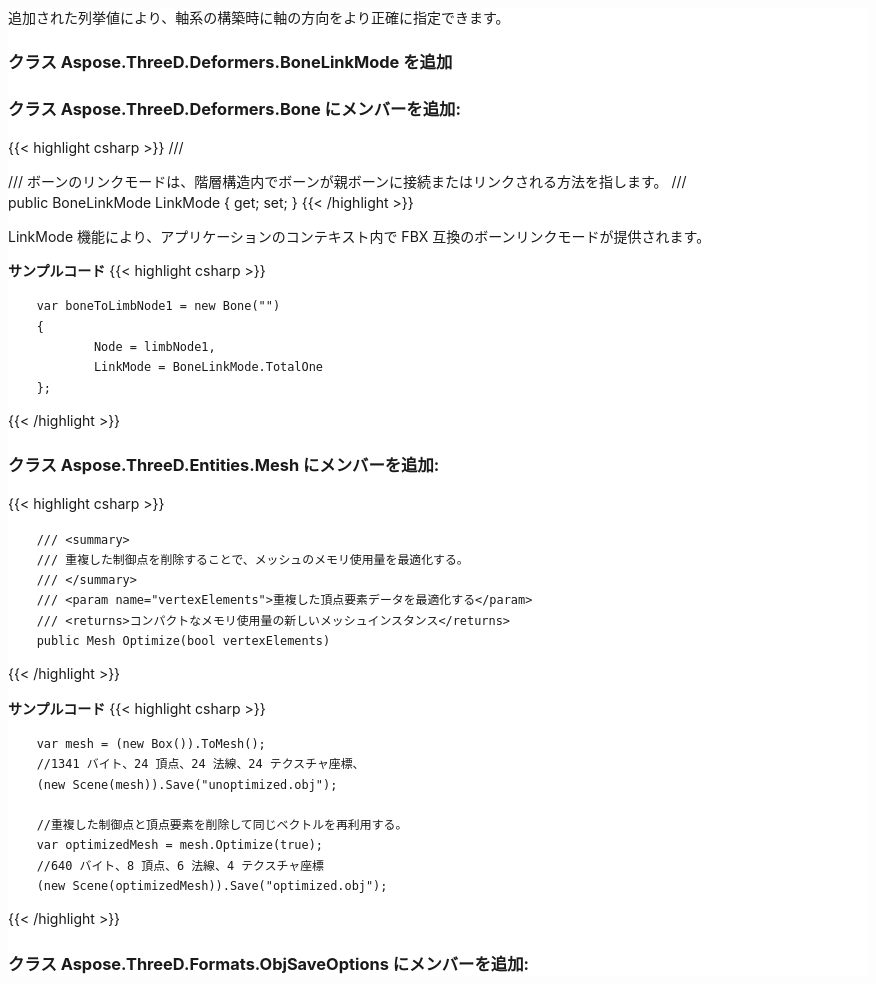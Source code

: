 追加された列挙値により、軸系の構築時に軸の方向をより正確に指定できます。



### クラス **Aspose.ThreeD.Deformers.BoneLinkMode** を追加
### クラス **Aspose.ThreeD.Deformers.Bone** にメンバーを追加:

{{< highlight csharp >}}
        /// <summary>
        /// ボーンのリンクモードは、階層構造内でボーンが親ボーンに接続またはリンクされる方法を指します。
        /// </summary>
        public BoneLinkMode LinkMode { get; set; }
{{< /highlight >}}

LinkMode 機能により、アプリケーションのコンテキスト内で FBX 互換のボーンリンクモードが提供されます。

**サンプルコード**
{{< highlight csharp >}}

        var boneToLimbNode1 = new Bone("")
        {
                Node = limbNode1,
                LinkMode = BoneLinkMode.TotalOne
        };

{{< /highlight >}}



### クラス **Aspose.ThreeD.Entities.Mesh** にメンバーを追加:

{{< highlight csharp >}}

        /// <summary>
        /// 重複した制御点を削除することで、メッシュのメモリ使用量を最適化する。
        /// </summary>
        /// <param name="vertexElements">重複した頂点要素データを最適化する</param>
        /// <returns>コンパクトなメモリ使用量の新しいメッシュインスタンス</returns>
        public Mesh Optimize(bool vertexElements)

{{< /highlight >}}

**サンプルコード**
{{< highlight csharp >}}

        var mesh = (new Box()).ToMesh();
        //1341 バイト、24 頂点、24 法線、24 テクスチャ座標、
        (new Scene(mesh)).Save("unoptimized.obj");

        //重複した制御点と頂点要素を削除して同じベクトルを再利用する。
        var optimizedMesh = mesh.Optimize(true);
        //640 バイト、8 頂点、6 法線、4 テクスチャ座標
        (new Scene(optimizedMesh)).Save("optimized.obj");

{{< /highlight >}}


### クラス **Aspose.ThreeD.Formats.ObjSaveOptions** にメンバーを追加:

